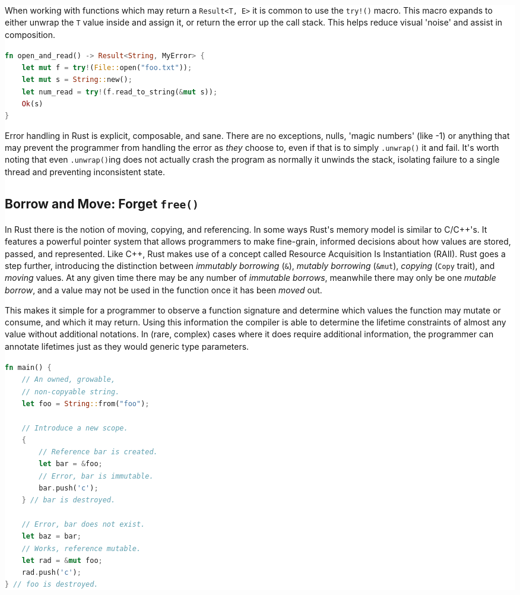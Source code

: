 When working with functions which may return a `Result<T, E>` it is common to use the `try!()` macro. This macro expands to either unwrap the `T` value inside and assign it, or return the error up the call stack. This helps reduce visual 'noise' and assist in composition.

```rust
fn open_and_read() -> Result<String, MyError> {
    let mut f = try!(File::open("foo.txt"));
    let mut s = String::new();
    let num_read = try!(f.read_to_string(&mut s));
    Ok(s)
}
```

Error handling in Rust is explicit, composable, and sane. There are no exceptions, nulls, 'magic numbers' (like -1) or anything that may prevent the programmer from handling the error as *they* choose to, even if that is to simply `.unwrap()` it and fail. It's worth noting that even `.unwrap()`ing does not actually crash the program as normally it unwinds the stack, isolating failure to a single thread and preventing inconsistent state.

## Borrow and Move: Forget `free()`

In Rust there is the notion of moving, copying, and referencing. In some ways Rust's memory model
is similar to C/C++'s. It features a powerful pointer system that allows programmers to make fine-grain, informed decisions about how values are stored, passed, and represented. Like C++, Rust makes use of a concept called Resource Acquisition Is Instantiation (RAII). Rust goes a step further, introducing the distinction between *immutably borrowing* (`&`), *mutably borrowing* (`&mut`), *copying* (`Copy` trait), and *moving* values. At any given time there may be any number of *immutable borrows*, meanwhile there may only be one *mutable borrow*, and a value may not be used in the function once it has been *moved* out.

This makes it simple for a programmer to observe a function signature and determine which values the function may mutate or consume, and which it may return. Using this information the compiler is able to determine the lifetime constraints of almost any value without additional notations. In (rare, complex) cases where it does require additional information, the programmer can annotate lifetimes just as they would generic type parameters.

```rust
fn main() {
    // An owned, growable,
    // non-copyable string.
    let foo = String::from("foo");

    // Introduce a new scope.
    {
        // Reference bar is created.
        let bar = &foo;
        // Error, bar is immutable.
        bar.push('c');
    } // bar is destroyed.

    // Error, bar does not exist.
    let baz = bar;
    // Works, reference mutable.
    let rad = &mut foo;
    rad.push('c');
} // foo is destroyed.
```
